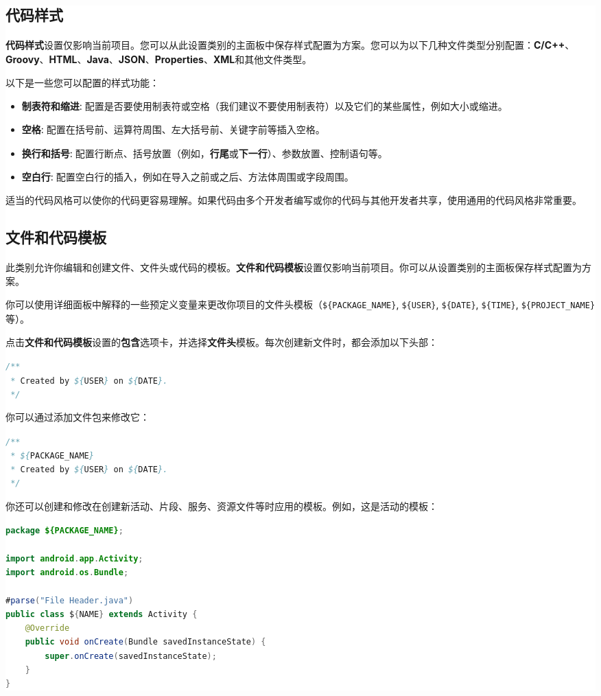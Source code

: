 ## 代码样式

**代码样式**设置仅影响当前项目。您可以从此设置类别的主面板中保存样式配置为方案。您可以为以下几种文件类型分别配置：**C/C++**、**Groovy**、**HTML**、**Java**、**JSON**、**Properties**、**XML**和其他文件类型。

以下是一些您可以配置的样式功能：

+   **制表符和缩进**: 配置是否要使用制表符或空格（我们建议不要使用制表符）以及它们的某些属性，例如大小或缩进。

+   **空格**: 配置在括号前、运算符周围、左大括号前、关键字前等插入空格。

+   **换行和括号**: 配置行断点、括号放置（例如，**行尾**或**下一行**）、参数放置、控制语句等。

+   **空白行**: 配置空白行的插入，例如在导入之前或之后、方法体周围或字段周围。

适当的代码风格可以使你的代码更容易理解。如果代码由多个开发者编写或你的代码与其他开发者共享，使用通用的代码风格非常重要。

## 文件和代码模板

此类别允许你编辑和创建文件、文件头或代码的模板。**文件和代码模板**设置仅影响当前项目。你可以从设置类别的主面板保存样式配置为方案。 

你可以使用详细面板中解释的一些预定义变量来更改你项目的文件头模板（`${PACKAGE_NAME}`, `${USER}`, `${DATE}`, `${TIME}`, `${PROJECT_NAME}` 等）。

点击**文件和代码模板**设置的**包含**选项卡，并选择**文件头**模板。每次创建新文件时，都会添加以下头部：

```java
/**
 * Created by ${USER} on ${DATE}.
 */
```

你可以通过添加文件包来修改它：

```java
/**
 * ${PACKAGE_NAME}
 * Created by ${USER} on ${DATE}.
 */
```

你还可以创建和修改在创建新活动、片段、服务、资源文件等时应用的模板。例如，这是活动的模板：

```java
package ${PACKAGE_NAME};

import android.app.Activity;
import android.os.Bundle;

#parse("File Header.java")
public class ${NAME} extends Activity {
    @Override
    public void onCreate(Bundle savedInstanceState) {
        super.onCreate(savedInstanceState);
    }
}
```
